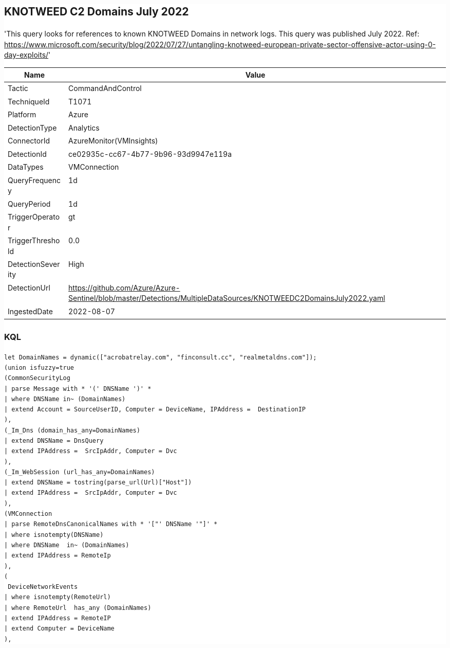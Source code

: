 ## KNOTWEED C2 Domains July 2022

'This query looks for references to known KNOTWEED Domains in network logs.
  This query was published July 2022.
  Ref: https://www.microsoft.com/security/blog/2022/07/27/untangling-knotweed-european-private-sector-offensive-actor-using-0-day-exploits/'

|Name | Value |
| --- | --- |
|Tactic | CommandAndControl|
|TechniqueId | T1071|
|Platform | Azure|
|DetectionType | Analytics |
|ConnectorId | AzureMonitor(VMInsights) |
|DetectionId | ce02935c-cc67-4b77-9b96-93d9947e119a |
|DataTypes | VMConnection |
|QueryFrequency | 1d |
|QueryPeriod | 1d |
|TriggerOperator | gt |
|TriggerThreshold | 0.0 |
|DetectionSeverity | High |
|DetectionUrl | https://github.com/Azure/Azure-Sentinel/blob/master/Detections/MultipleDataSources/KNOTWEEDC2DomainsJuly2022.yaml |
|IngestedDate | 2022-08-07 |

### KQL
```kql
let DomainNames = dynamic(["acrobatrelay.com", "finconsult.cc", "realmetaldns.com"]); 
(union isfuzzy=true 
(CommonSecurityLog  
| parse Message with * '(' DNSName ')' *  
| where DNSName in~ (DomainNames) 
| extend Account = SourceUserID, Computer = DeviceName, IPAddress =  DestinationIP 
), 
(_Im_Dns (domain_has_any=DomainNames)
| extend DNSName = DnsQuery 
| extend IPAddress =  SrcIpAddr, Computer = Dvc
), 
(_Im_WebSession (url_has_any=DomainNames)
| extend DNSName = tostring(parse_url(Url)["Host"])
| extend IPAddress =  SrcIpAddr, Computer = Dvc
), 
(VMConnection  
| parse RemoteDnsCanonicalNames with * '["' DNSName '"]' * 
| where isnotempty(DNSName) 
| where DNSName  in~ (DomainNames) 
| extend IPAddress = RemoteIp 
), 
( 
 DeviceNetworkEvents 
| where isnotempty(RemoteUrl) 
| where RemoteUrl  has_any (DomainNames)  
| extend IPAddress = RemoteIP 
| extend Computer = DeviceName 
),
```